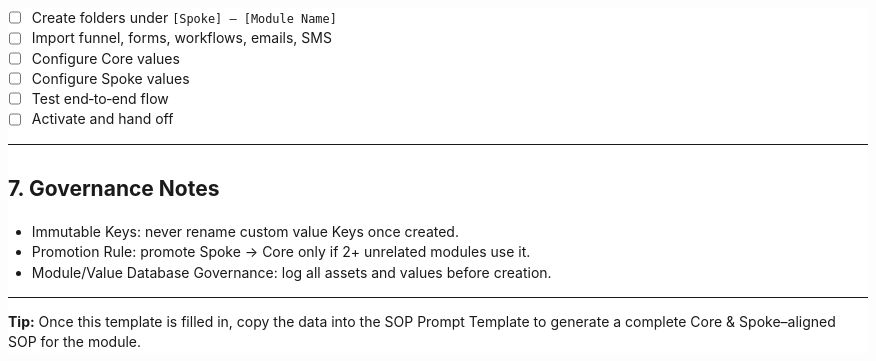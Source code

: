 * [ ] Create folders under `[Spoke] – [Module Name]`
* [ ] Import funnel, forms, workflows, emails, SMS
* [ ] Configure Core values
* [ ] Configure Spoke values
* [ ] Test end‑to‑end flow
* [ ] Activate and hand off

---

## 7. Governance Notes

* Immutable Keys: never rename custom value Keys once created.
* Promotion Rule: promote Spoke → Core only if 2+ unrelated modules use it.
* Module/Value Database Governance: log all assets and values before creation.

---

**Tip:** Once this template is filled in, copy the data into the SOP Prompt Template to generate a complete Core & Spoke–aligned SOP for the module.
